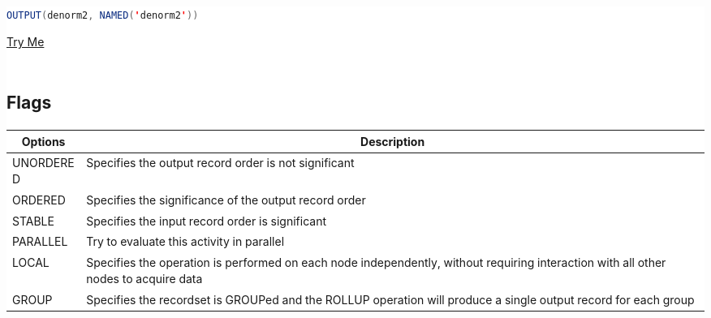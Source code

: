 ```java
OUTPUT(denorm2, NAMED('denorm2'))
```

</pre>
<a class="trybutton" href="javascript:OpenECLEditor(['Denorm2_Exp2'])"> Try Me </a>

</br>
</br>

## Flags

|Options|Description|
|---|---|
UNORDERED|Specifies the output record order is not significant
ORDERED|Specifies the significance of the output record order
STABLE|Specifies the input record order is significant
PARALLEL|Try to evaluate this activity in parallel
LOCAL|Specifies the operation is performed on each node independently, without requiring interaction with all other nodes to acquire data
GROUP|Specifies the recordset is GROUPed and the ROLLUP operation will produce a single output record for each group
